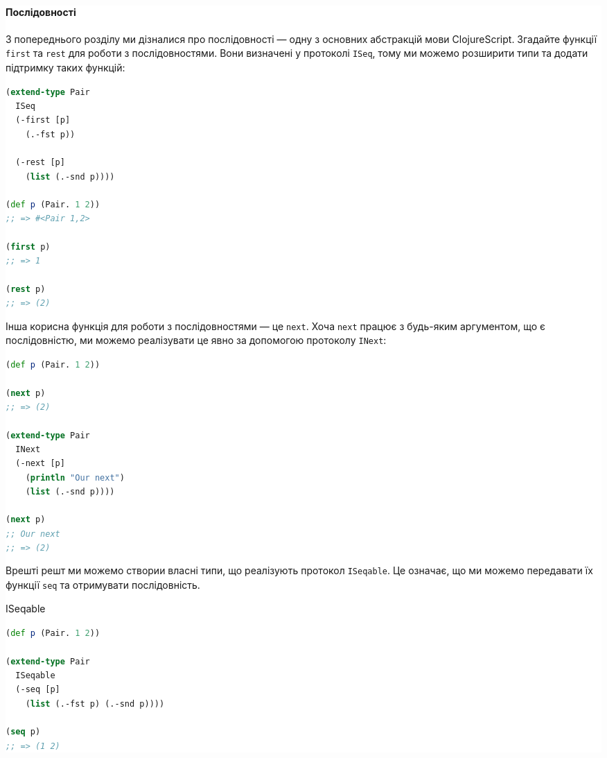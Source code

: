 
#### Послідовності

З попереднього розділу ми дізналися про послідовності — одну з основних абстракцій мови ClojureScript. Згадайте функції `first` та `rest` для роботи з послідовностями. Вони визначені у протоколі `ISeq`, тому ми можемо розширити типи та додати підтримку таких функцій:

```clojure
(extend-type Pair
  ISeq
  (-first [p]
    (.-fst p))

  (-rest [p]
    (list (.-snd p))))

(def p (Pair. 1 2))
;; => #<Pair 1,2>

(first p)
;; => 1

(rest p)
;; => (2)
```

Інша корисна функція для роботи з послідовностями — це `next`. Хоча `next` працює з будь-яким аргументом, що є послідовністю, ми можемо реалізувати це явно за допомогою протоколу `INext`:

```clojure
(def p (Pair. 1 2))

(next p)
;; => (2)

(extend-type Pair
  INext
  (-next [p]
    (println "Our next")
    (list (.-snd p))))

(next p)
;; Our next
;; => (2)
```

Врешті решт ми можемо створии власні типи, що реалізують протокол `ISeqable`. Це означає, що ми можемо передавати їх функції `seq` та отримувати послідовність.

ISeqable
```clojure
(def p (Pair. 1 2))

(extend-type Pair
  ISeqable
  (-seq [p]
    (list (.-fst p) (.-snd p))))

(seq p)
;; => (1 2)
```
